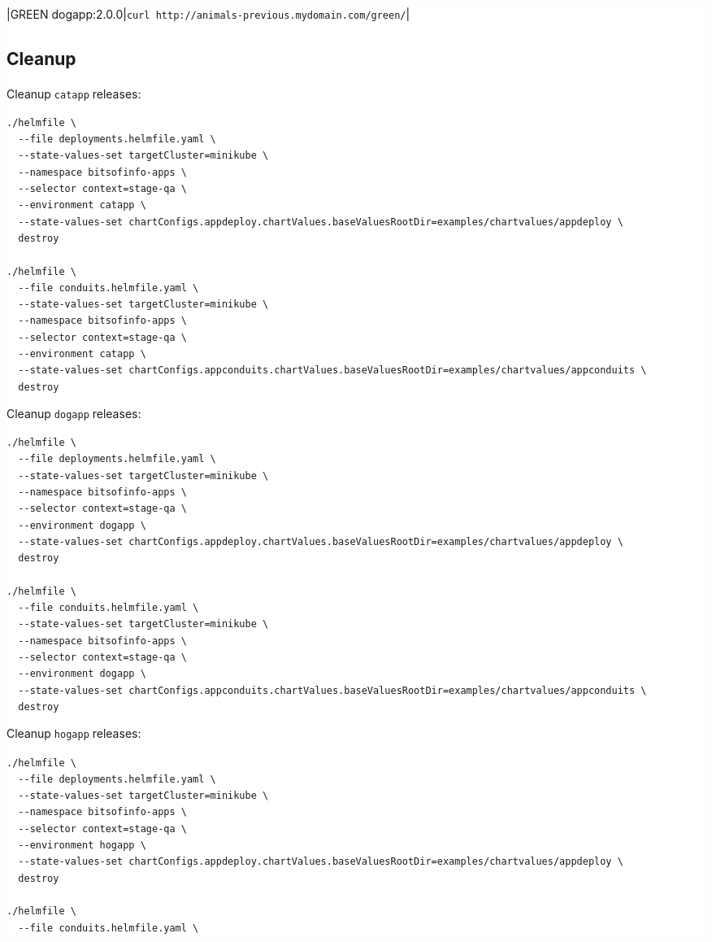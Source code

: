 |GREEN dogapp:2.0.0|`curl http://animals-previous.mydomain.com/green/`|


## Cleanup

Cleanup `catapp` releases:
```
./helmfile \
  --file deployments.helmfile.yaml \
  --state-values-set targetCluster=minikube \
  --namespace bitsofinfo-apps \
  --selector context=stage-qa \
  --environment catapp \
  --state-values-set chartConfigs.appdeploy.chartValues.baseValuesRootDir=examples/chartvalues/appdeploy \
  destroy

./helmfile \
  --file conduits.helmfile.yaml \
  --state-values-set targetCluster=minikube \
  --namespace bitsofinfo-apps \
  --selector context=stage-qa \
  --environment catapp \
  --state-values-set chartConfigs.appconduits.chartValues.baseValuesRootDir=examples/chartvalues/appconduits \
  destroy
```

Cleanup `dogapp` releases:
```
./helmfile \
  --file deployments.helmfile.yaml \
  --state-values-set targetCluster=minikube \
  --namespace bitsofinfo-apps \
  --selector context=stage-qa \
  --environment dogapp \
  --state-values-set chartConfigs.appdeploy.chartValues.baseValuesRootDir=examples/chartvalues/appdeploy \
  destroy

./helmfile \
  --file conduits.helmfile.yaml \
  --state-values-set targetCluster=minikube \
  --namespace bitsofinfo-apps \
  --selector context=stage-qa \
  --environment dogapp \
  --state-values-set chartConfigs.appconduits.chartValues.baseValuesRootDir=examples/chartvalues/appconduits \
  destroy
```

Cleanup `hogapp` releases:
```
./helmfile \
  --file deployments.helmfile.yaml \
  --state-values-set targetCluster=minikube \
  --namespace bitsofinfo-apps \
  --selector context=stage-qa \
  --environment hogapp \
  --state-values-set chartConfigs.appdeploy.chartValues.baseValuesRootDir=examples/chartvalues/appdeploy \
  destroy

./helmfile \
  --file conduits.helmfile.yaml \
```